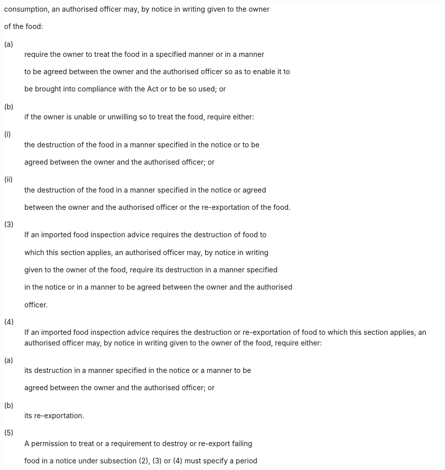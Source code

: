 consumption, an authorised officer may, by notice in writing given to the owner

of the food:

</dd> </dl></dl>

<dl compact=""><dl compact=""><dl compact="">

<dt>(a)</dt><dd>require the owner to treat the food in a specified manner or in a manner

to be agreed between the owner and the authorised officer so as to enable it to

be brought into compliance with the Act or to be so used; or</dd>

<dt>(b)</dt><dd>if the owner is unable or unwilling so to treat the food, require either:

</dd>

</dl></dl></dl>

<dl compact=""><dl compact=""><dl compact=""><dl compact="">

<dt>(i)</dt><dd>the destruction of the food in a manner specified in the notice or to be

agreed between the owner and the authorised officer; or</dd>

<dt>(ii)</dt><dd>the destruction of the food in a manner specified in the notice or agreed

between the owner and the authorised officer or the re-exportation of the food.

</dd>

</dl></dl></dl></dl>

<dl compact=""><dl compact="">

<dt>(3)</dt><dd>If an imported food inspection advice requires the destruction of food to

which this section applies, an authorised officer may, by notice in writing

given to the owner of the food, require its destruction in a manner specified

in the notice or in a manner to be agreed between the owner and the authorised

officer.</dd> <dt>(4)</dt><dd>If an imported food inspection advice requires the destruction or re-exportation of food to which this section applies, an authorised officer may, by notice in writing given to the owner of the food, require either: </dd> </dl></dl>

<dl compact=""><dl compact=""><dl compact="">

<dt>(a)</dt><dd>its destruction in a manner specified in the notice or a manner to be

agreed between the owner and the authorised officer; or</dd>

<dt>(b)</dt><dd>its re-exportation.

</dd>

</dl></dl></dl>

<dl compact=""><dl compact="">

<dt>(5)</dt><dd>A permission to treat or a requirement to destroy or re-export failing

food in a notice under subsection&#160;(2), (3) or (4) must specify a period
